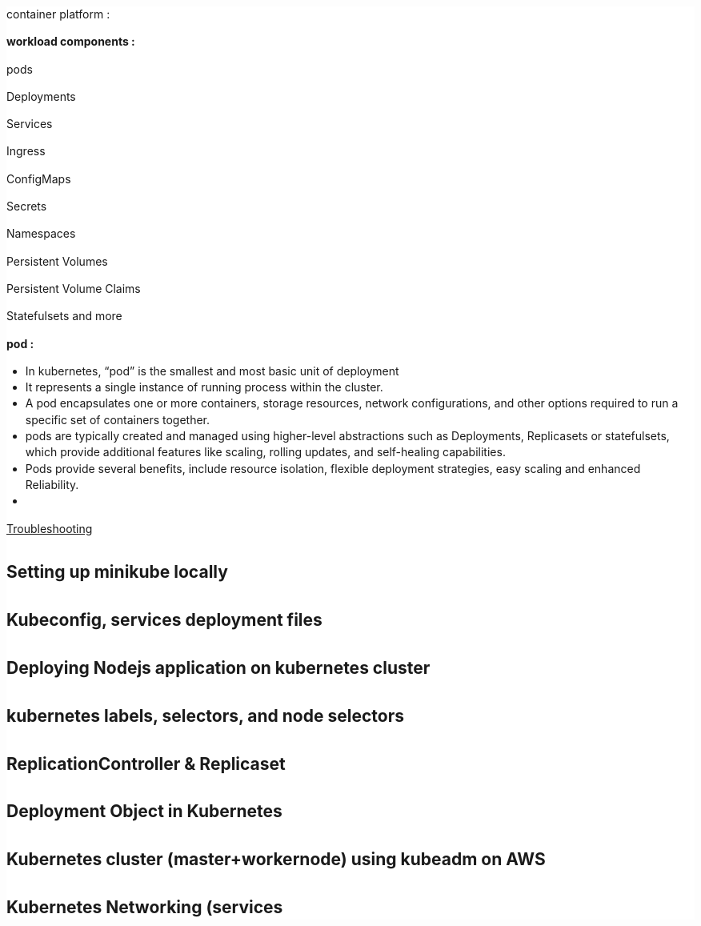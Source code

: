 container platform : 

******************************************workload components :******************************************

pods

Deployments

Services


Ingress

ConfigMaps

Secrets

Namespaces

Persistent Volumes

Persistent Volume Claims

Statefulsets and more

**********pod :**********

- In kubernetes, “pod” is the smallest and most basic unit of deployment
- It represents a single instance of running process within the cluster.
- A pod encapsulates one or more containers, storage resources, network configurations, and other options required to run a specific set of containers together.
- pods are typically created and managed using higher-level abstractions such as Deployments, Replicasets or statefulsets, which provide additional features like scaling, rolling updates, and self-healing capabilities.
- Pods provide several benefits, include resource isolation, flexible deployment strategies, easy scaling and enhanced Reliability.
- 

[Troubleshooting](https://www.prodevopsguy.site/100-Kubernetes-Errors-With-Solution)



## Setting up minikube locally
##  Kubeconfig, services deployment files
##  Deploying Nodejs application on kubernetes cluster
##  kubernetes labels, selectors, and node selectors
##  ReplicationController & Replicaset
##  Deployment Object in Kubernetes
##  Kubernetes cluster (master+workernode) using kubeadm on AWS
##  Kubernetes Networking (services
